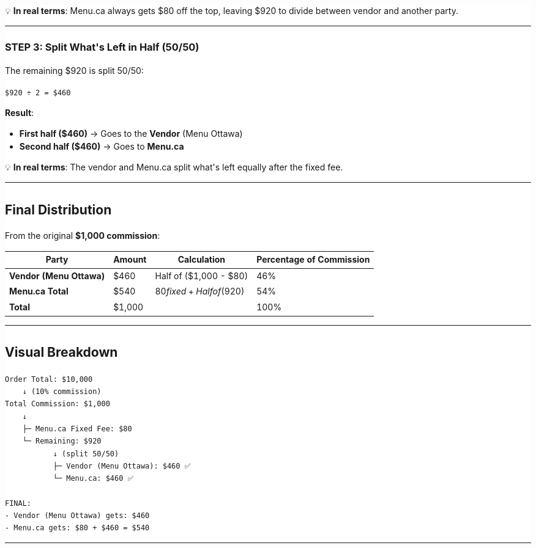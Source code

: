 💡 **In real terms**: Menu.ca always gets $80 off the top, leaving $920 to divide between vendor and another party.

---

### **STEP 3: Split What's Left in Half (50/50)**

The remaining $920 is split 50/50:

```
$920 ÷ 2 = $460
```

**Result**: 
- **First half ($460)** → Goes to the **Vendor** (Menu Ottawa)
- **Second half ($460)** → Goes to **Menu.ca**

💡 **In real terms**: The vendor and Menu.ca split what's left equally after the fixed fee.

---

## Final Distribution

From the original **$1,000 commission**:

| Party | Amount | Calculation | Percentage of Commission |
|-------|--------|-------------|-------------------------|
| **Vendor (Menu Ottawa)** | $460 | Half of ($1,000 - $80) | 46% |
| **Menu.ca Total** | $540 | $80 fixed + Half of ($920) | 54% |
| **Total** | $1,000 | | 100% |

---

## Visual Breakdown

```
Order Total: $10,000
    ↓ (10% commission)
Total Commission: $1,000
    ↓
    ├─ Menu.ca Fixed Fee: $80
    └─ Remaining: $920
           ↓ (split 50/50)
           ├─ Vendor (Menu Ottawa): $460 ✅
           └─ Menu.ca: $460 ✅

FINAL:
- Vendor (Menu Ottawa) gets: $460
- Menu.ca gets: $80 + $460 = $540
```

---
